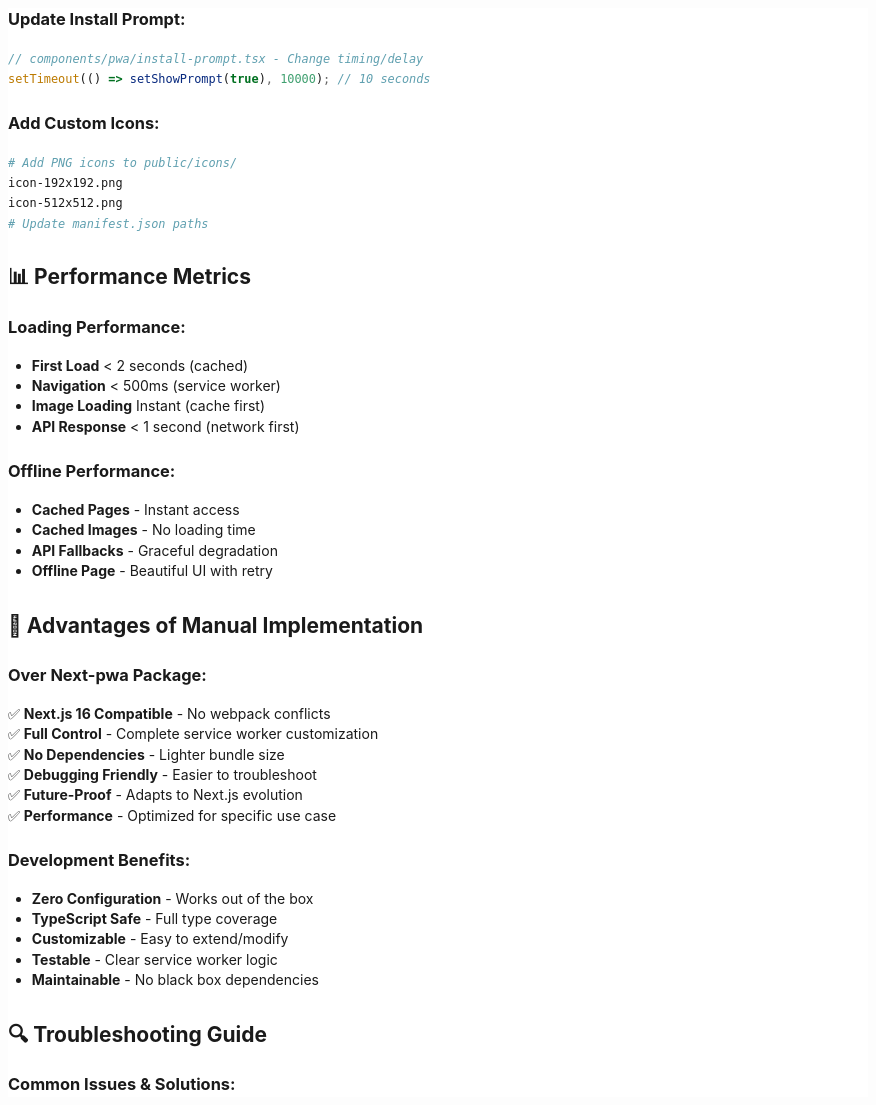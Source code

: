 ### **Update Install Prompt:**
```typescript
// components/pwa/install-prompt.tsx - Change timing/delay
setTimeout(() => setShowPrompt(true), 10000); // 10 seconds
```

### **Add Custom Icons:**
```bash
# Add PNG icons to public/icons/
icon-192x192.png
icon-512x512.png
# Update manifest.json paths
```

## 📊 Performance Metrics

### **Loading Performance:**
- **First Load** < 2 seconds (cached)
- **Navigation** < 500ms (service worker)
- **Image Loading** Instant (cache first)
- **API Response** < 1 second (network first)

### **Offline Performance:**
- **Cached Pages** - Instant access
- **Cached Images** - No loading time
- **API Fallbacks** - Graceful degradation
- **Offline Page** - Beautiful UI with retry

## 🎯 Advantages of Manual Implementation

### **Over Next-pwa Package:**
✅ **Next.js 16 Compatible** - No webpack conflicts  
✅ **Full Control** - Complete service worker customization  
✅ **No Dependencies** - Lighter bundle size  
✅ **Debugging Friendly** - Easier to troubleshoot  
✅ **Future-Proof** - Adapts to Next.js evolution  
✅ **Performance** - Optimized for specific use case  

### **Development Benefits:**
- **Zero Configuration** - Works out of the box
- **TypeScript Safe** - Full type coverage
- **Customizable** - Easy to extend/modify
- **Testable** - Clear service worker logic
- **Maintainable** - No black box dependencies

## 🔍 Troubleshooting Guide

### **Common Issues & Solutions:**
